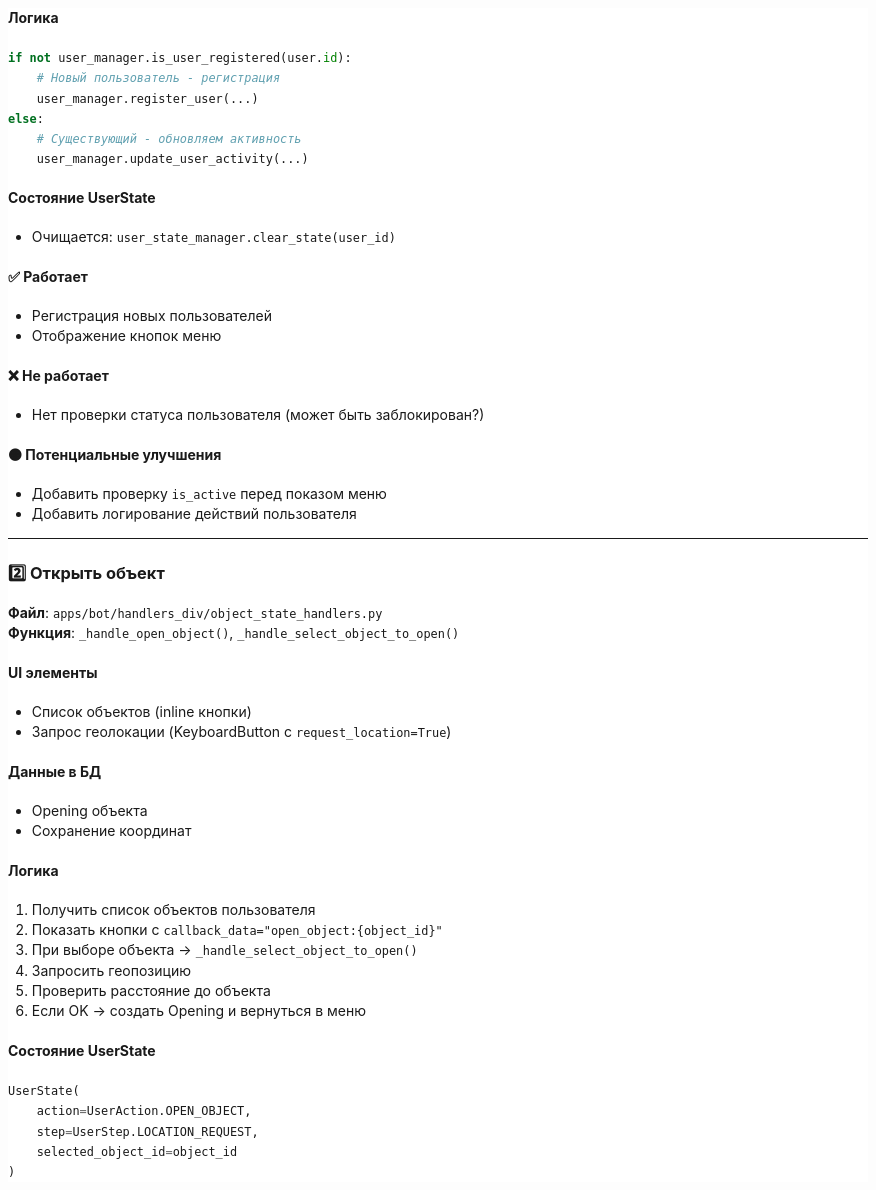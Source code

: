 #### Логика
```python
if not user_manager.is_user_registered(user.id):
    # Новый пользователь - регистрация
    user_manager.register_user(...)
else:
    # Существующий - обновляем активность
    user_manager.update_user_activity(...)
```

#### Состояние UserState
- Очищается: `user_state_manager.clear_state(user_id)`

#### ✅ Работает
- Регистрация новых пользователей
- Отображение кнопок меню

#### ❌ Не работает
- Нет проверки статуса пользователя (может быть заблокирован?)

#### 🟠 Потенциальные улучшения
- Добавить проверку `is_active` перед показом меню
- Добавить логирование действий пользователя

---

### 2️⃣ Открыть объект

**Файл**: `apps/bot/handlers_div/object_state_handlers.py`  
**Функция**: `_handle_open_object()`, `_handle_select_object_to_open()`

#### UI элементы
- Список объектов (inline кнопки)
- Запрос геолокации (KeyboardButton с `request_location=True`)

#### Данные в БД
- Opening объекта
- Сохранение координат

#### Логика
1. Получить список объектов пользователя
2. Показать кнопки с `callback_data="open_object:{object_id}"`
3. При выборе объекта → `_handle_select_object_to_open()`
4. Запросить геопозицию
5. Проверить расстояние до объекта
6. Если OK → создать Opening и вернуться в меню

#### Состояние UserState
```python
UserState(
    action=UserAction.OPEN_OBJECT,
    step=UserStep.LOCATION_REQUEST,
    selected_object_id=object_id
)
```
